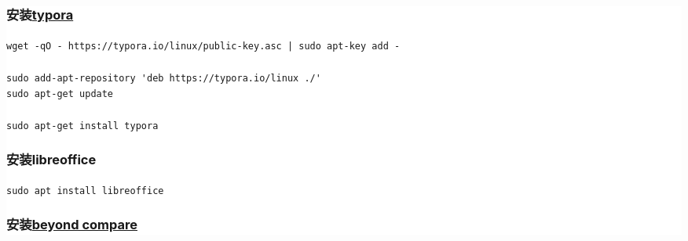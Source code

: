 ### 安装[typora](https://www.typora.io/#linux)
```
wget -qO - https://typora.io/linux/public-key.asc | sudo apt-key add -

sudo add-apt-repository 'deb https://typora.io/linux ./'
sudo apt-get update

sudo apt-get install typora
```

### 安装libreoffice
```
sudo apt install libreoffice
```

### 安装[beyond compare](http://www.scootersoftware.com/download.php)
